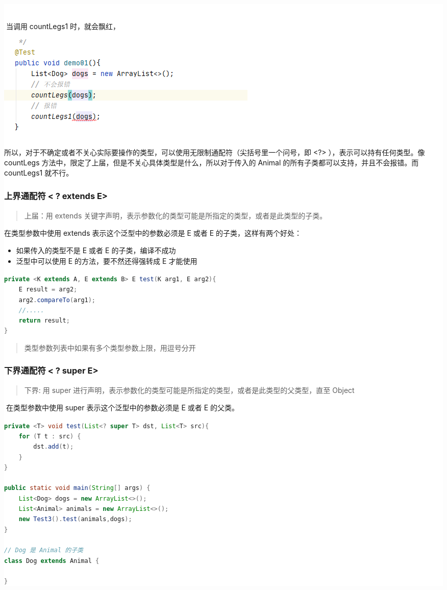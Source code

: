 ​		

​		当调用 countLegs1 时，就会飘红，

![image-20220207174411214](img/image-20220207174411214.png)

​		所以，对于不确定或者不关心实际要操作的类型，可以使用无限制通配符（尖括号里一个问号，即 <?> ），表示可以持有任何类型。像 countLegs 方法中，限定了上届，但是不关心具体类型是什么，所以对于传入的 Animal 的所有子类都可以支持，并且不会报错。而 countLegs1 就不行。



### 上界通配符 < ? extends E>

> 上届：用 extends 关键字声明，表示参数化的类型可能是所指定的类型，或者是此类型的子类。

在类型参数中使用 extends 表示这个泛型中的参数必须是 E 或者 E 的子类，这样有两个好处：

- 如果传入的类型不是 E 或者 E 的子类，编译不成功
- 泛型中可以使用 E 的方法，要不然还得强转成 E 才能使用

```java
private <K extends A, E extends B> E test(K arg1, E arg2){
    E result = arg2;
    arg2.compareTo(arg1);
    //.....
    return result;
}

```

> 类型参数列表中如果有多个类型参数上限，用逗号分开



### 下界通配符 < ? super E>

> 下界: 用 super 进行声明，表示参数化的类型可能是所指定的类型，或者是此类型的父类型，直至 Object

​		在类型参数中使用 super 表示这个泛型中的参数必须是 E 或者 E 的父类。

```java
private <T> void test(List<? super T> dst, List<T> src){
    for (T t : src) {
        dst.add(t);
    }
}

public static void main(String[] args) {
    List<Dog> dogs = new ArrayList<>();
    List<Animal> animals = new ArrayList<>();
    new Test3().test(animals,dogs);
}

// Dog 是 Animal 的子类
class Dog extends Animal {

}
```
